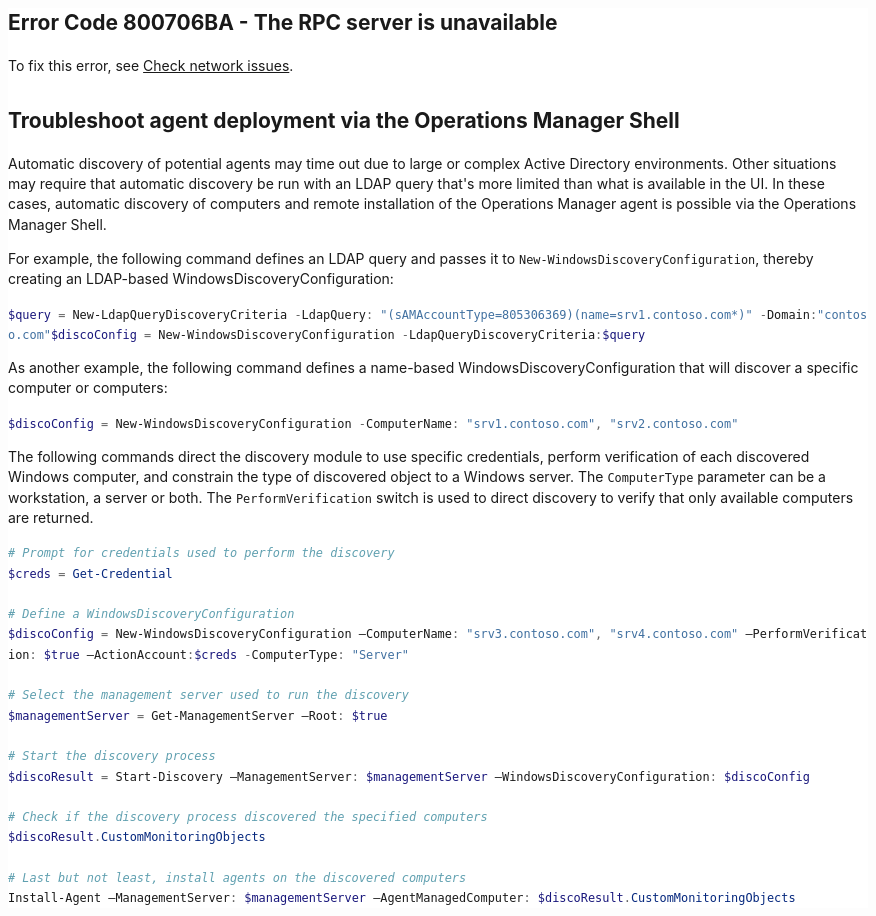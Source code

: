 ## Error Code 800706BA - The RPC server is unavailable

To fix this error, see [Check network issues](troubleshoot-agent-connectivity-issues.md#check-network-issues).

## Troubleshoot agent deployment via the Operations Manager Shell

Automatic discovery of potential agents may time out due to large or complex Active Directory environments. Other situations may require that automatic discovery be run with an LDAP query that's more limited than what is available in the UI. In these cases, automatic discovery of computers and remote installation of the Operations Manager agent is possible via the Operations Manager Shell.

For example, the following command defines an LDAP query and passes it to `New-WindowsDiscoveryConfiguration`, thereby creating an LDAP-based WindowsDiscoveryConfiguration:

```powershell
$query = New-LdapQueryDiscoveryCriteria -LdapQuery: "(sAMAccountType=805306369)(name=srv1.contoso.com*)" -Domain:"contoso.com"$discoConfig = New-WindowsDiscoveryConfiguration -LdapQueryDiscoveryCriteria:$query
```

As another example, the following command defines a name-based WindowsDiscoveryConfiguration that will discover a specific computer or computers:

```powershell
$discoConfig = New-WindowsDiscoveryConfiguration -ComputerName: "srv1.contoso.com", "srv2.contoso.com"
```

The following commands direct the discovery module to use specific credentials, perform verification of each discovered Windows computer, and constrain the type of discovered object to a Windows server. The `ComputerType` parameter can be a workstation, a server or both. The `PerformVerification` switch is used to direct discovery to verify that only available computers are returned.

```powershell
# Prompt for credentials used to perform the discovery
$creds = Get-Credential

# Define a WindowsDiscoveryConfiguration
$discoConfig = New-WindowsDiscoveryConfiguration –ComputerName: "srv3.contoso.com", "srv4.contoso.com" –PerformVerification: $true –ActionAccount:$creds -ComputerType: "Server"

# Select the management server used to run the discovery
$managementServer = Get-ManagementServer –Root: $true

# Start the discovery process
$discoResult = Start-Discovery –ManagementServer: $managementServer –WindowsDiscoveryConfiguration: $discoConfig

# Check if the discovery process discovered the specified computers
$discoResult.CustomMonitoringObjects

# Last but not least, install agents on the discovered computers
Install-Agent –ManagementServer: $managementServer –AgentManagedComputer: $discoResult.CustomMonitoringObjects
```
